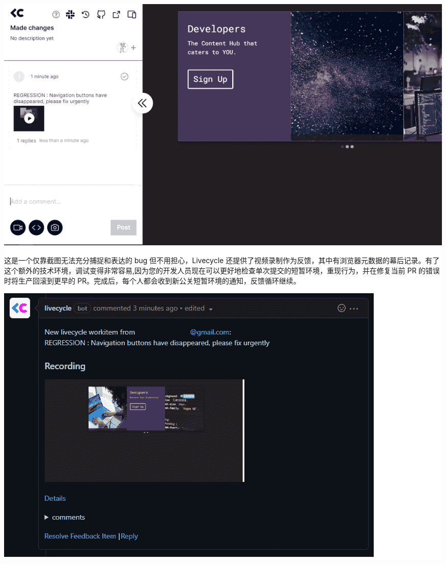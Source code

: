 ![](img/04d1643611cc9f6ce4de9d37426c45f4.png)

这是一个仅靠截图无法充分捕捉和表达的 bug 但不用担心，Livecycle 还提供了视频录制作为反馈，其中有浏览器元数据的幕后记录。有了这个额外的技术环境，调试变得非常容易,因为您的开发人员现在可以更好地检查单次提交的短暂环境，重现行为，并在修复当前 PR 的错误时将生产回滚到更早的 PR。完成后，每个人都会收到新公关短暂环境的通知，反馈循环继续。

![](img/6319080a26568a8411f887ec32477636.png)
